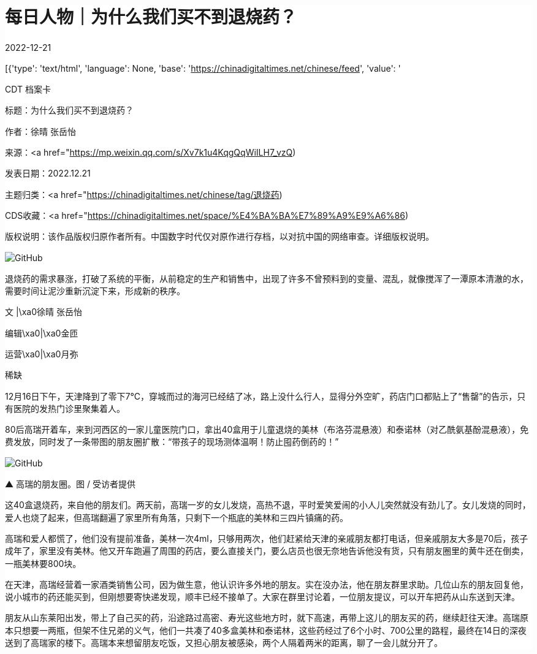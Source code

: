 # 每日人物｜为什么我们买不到退烧药？

2022-12-21

[{'type': 'text/html', 'language': None, 'base': 'https://chinadigitaltimes.net/chinese/feed', 'value': '

CDT 档案卡

标题：为什么我们买不到退烧药？

作者：徐晴 张岳怡

来源：<a href="https://mp.weixin.qq.com/s/Xv7k1u4KqgQqWiILH7_vzQ)

发表日期：2022.12.21

主题归类：<a href="https://chinadigitaltimes.net/chinese/tag/退烧药)

CDS收藏：<a href="https://chinadigitaltimes.net/space/%E4%BA%BA%E7%89%A9%E9%A6%86)

版权说明：该作品版权归原作者所有。中国数字时代仅对原作进行存档，以对抗中国的网络审查。详细版权说明。





![GitHub](https://chinadigitaltimes.net/chinese/files/2022/12/image-1671621922850.png)



退烧药的需求暴涨，打破了系统的平衡，从前稳定的生产和销售中，出现了许多不曾预料到的变量、混乱，就像搅浑了一潭原本清澈的水，需要时间让泥沙重新沉淀下来，形成新的秩序。



文 |\xa0徐晴 张岳怡

编辑\xa0|\xa0金匝

运营\xa0|\xa0月弥

稀缺

12月16日下午，天津降到了零下7℃，穿城而过的海河已经结了冰，路上没什么行人，显得分外空旷，药店门口都贴上了“售罄”的告示，只有医院的发热门诊里聚集着人。

80后高瑞开着车，来到河西区的一家儿童医院门口，拿出40盒用于儿童退烧的美林（布洛芬混悬液）和泰诺林（对乙酰氨基酚混悬液），免费发放，同时发了一条带图的朋友圈扩散：“带孩子的现场测体温啊！防止囤药倒药的！”

![GitHub](https://chinadigitaltimes.net/chinese/files/2022/12/post-691094-63a2f084cd4c2.)

▲ 高瑞的朋友圈。图 / 受访者提供

这40盒退烧药，来自他的朋友们。两天前，高瑞一岁的女儿发烧，高热不退，平时爱笑爱闹的小人儿突然就没有劲儿了。女儿发烧的同时，爱人也烧了起来，但高瑞翻遍了家里所有角落，只剩下一个瓶底的美林和三四片镇痛的药。

高瑞和爱人都慌了，他们没有提前准备，美林一次4ml，只够用两次，他们赶紧给天津的亲戚朋友都打电话，但亲戚朋友大多是70后，孩子成年了，家里没有美林。他又开车跑遍了周围的药店，要么直接关门，要么店员也很无奈地告诉他没有货，只有朋友圈里的黄牛还在倒卖，一瓶美林要800块。

在天津，高瑞经营着一家酒类销售公司，因为做生意，他认识许多外地的朋友。实在没办法，他在朋友群里求助。几位山东的朋友回复他，说小城市的药还能买到，但刚想要寄快递发现，顺丰已经不接单了。大家在群里讨论着，一位朋友提议，可以开车把药从山东送到天津。

朋友从山东莱阳出发，带上了自己买的药，沿途路过高密、寿光这些地方时，就下高速，再带上这儿的朋友买的药，继续赶往天津。高瑞原本只想要一两瓶，但架不住兄弟的义气，他们一共凑了40多盒美林和泰诺林，这些药经过了6个小时、700公里的路程，最终在14日的深夜送到了高瑞家的楼下。高瑞本来想留朋友吃饭，又担心朋友被感染，两个人隔着两米的距离，聊了一会儿就分开了。
